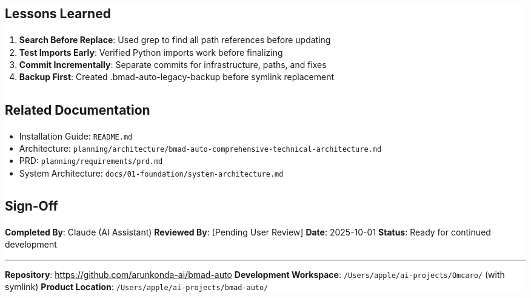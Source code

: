 ## Lessons Learned

1. **Search Before Replace**: Used grep to find all path references before updating
2. **Test Imports Early**: Verified Python imports work before finalizing
3. **Commit Incrementally**: Separate commits for infrastructure, paths, and fixes
4. **Backup First**: Created .bmad-auto-legacy-backup before symlink replacement

## Related Documentation

- Installation Guide: `README.md`
- Architecture: `planning/architecture/bmad-auto-comprehensive-technical-architecture.md`
- PRD: `planning/requirements/prd.md`
- System Architecture: `docs/01-foundation/system-architecture.md`

## Sign-Off

**Completed By**: Claude (AI Assistant)
**Reviewed By**: [Pending User Review]
**Date**: 2025-10-01
**Status**: Ready for continued development

---

**Repository**: https://github.com/arunkonda-ai/bmad-auto
**Development Workspace**: `/Users/apple/ai-projects/Omcaro/` (with symlink)
**Product Location**: `/Users/apple/ai-projects/bmad-auto/`
